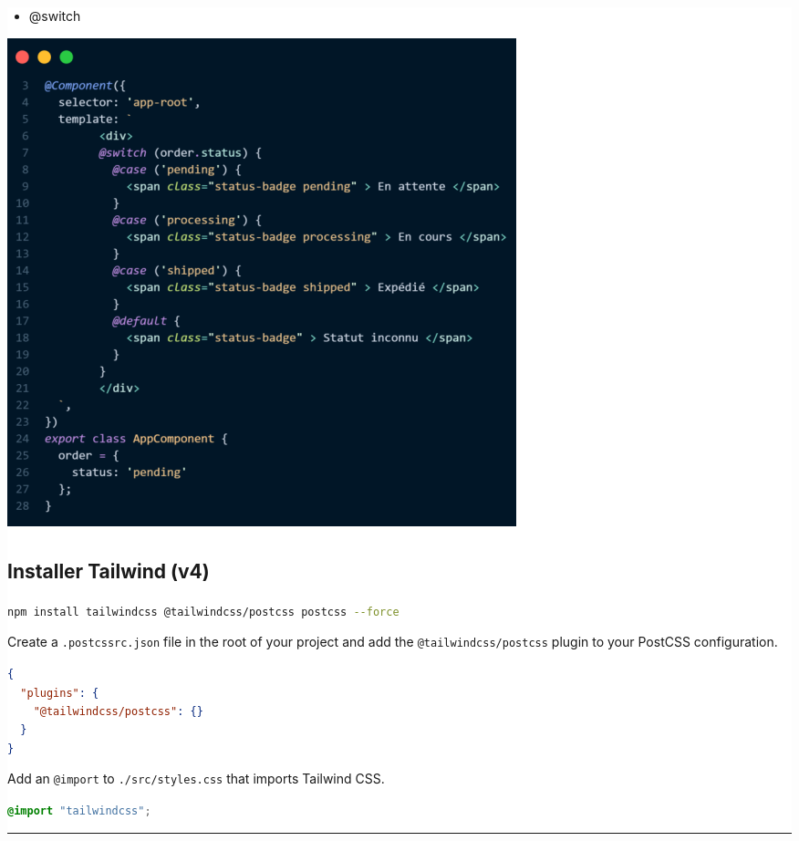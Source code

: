 - @switch

![switch](/img/angular_switch.PNG)

## Installer Tailwind (v4)

```bash
npm install tailwindcss @tailwindcss/postcss postcss --force
```

Create a `.postcssrc.json` file in the root of your project and add the `@tailwindcss/postcss` plugin to your PostCSS configuration.

```json title=".postcssrc.json"
{
  "plugins": {
    "@tailwindcss/postcss": {}
  }
}
```

Add an `@import` to `./src/styles.css` that imports Tailwind CSS.

```css title="styles.css"
@import "tailwindcss";
```

---
